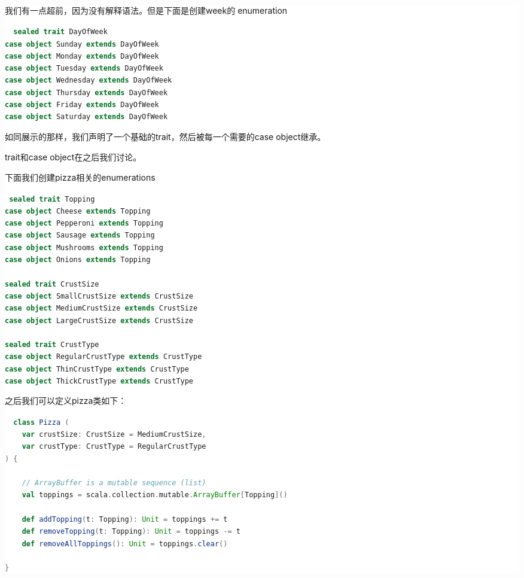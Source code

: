 我们有一点超前，因为没有解释语法。但是下面是创建week的
enumeration

```scala 
  sealed trait DayOfWeek
case object Sunday extends DayOfWeek
case object Monday extends DayOfWeek
case object Tuesday extends DayOfWeek
case object Wednesday extends DayOfWeek
case object Thursday extends DayOfWeek
case object Friday extends DayOfWeek
case object Saturday extends DayOfWeek
```

如同展示的那样，我们声明了一个基础的trait，然后被每一个需要的case object继承。

trait和case object在之后我们讨论。

下面我们创建pizza相关的enumerations
```scala 
 sealed trait Topping
case object Cheese extends Topping
case object Pepperoni extends Topping
case object Sausage extends Topping
case object Mushrooms extends Topping
case object Onions extends Topping

sealed trait CrustSize
case object SmallCrustSize extends CrustSize
case object MediumCrustSize extends CrustSize
case object LargeCrustSize extends CrustSize

sealed trait CrustType
case object RegularCrustType extends CrustType
case object ThinCrustType extends CrustType
case object ThickCrustType extends CrustType


```

之后我们可以定义pizza类如下：
```scala 
  class Pizza (
    var crustSize: CrustSize = MediumCrustSize, 
    var crustType: CrustType = RegularCrustType
) {

    // ArrayBuffer is a mutable sequence (list)
    val toppings = scala.collection.mutable.ArrayBuffer[Topping]()

    def addTopping(t: Topping): Unit = toppings += t
    def removeTopping(t: Topping): Unit = toppings -= t
    def removeAllToppings(): Unit = toppings.clear()

}
```
